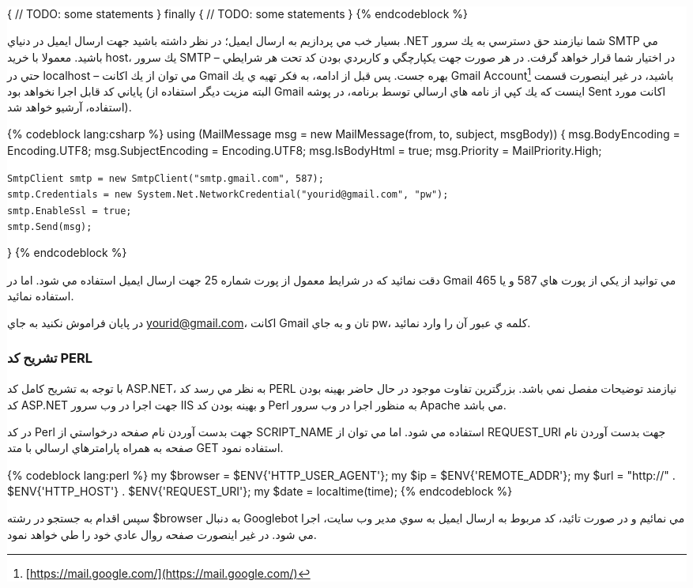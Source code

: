 {
    // TODO: some statements
}
finally
{
    // TODO: some statements
}
{% endcodeblock %}

بسيار خب مي پردازيم به ارسال ايميل؛ در نظر داشته باشيد جهت ارسال ايميل در دنياي .NET شما نيازمند حق دسترسي به يك سرور SMTP مي باشيد. معمولا با خريد host، يك سرور SMTP در اختيار شما قرار خواهد گرفت. در هر صورت جهت يكپارچگي و كاربردي بودن كد تحت هر شرايطي – حتي در localhost – مي توان از يك اكانت Gmail بهره جست. پس قبل از ادامه، به فكر تهيه ي يك Gmail Account[^7] باشيد، در غير اينصورت قسمت پاياني كد قابل اجرا نخواهد بود (البته مزيت ديگر استفاده از Gmail اينست كه يك كپي از نامه هاي ارسالي توسط برنامه، در پوشه Sent اكانت مورد استفاده، آرشيو خواهد شد).

{% codeblock lang:csharp %}
using (MailMessage msg = new MailMessage(from, to, subject, msgBody))
{
    msg.BodyEncoding = Encoding.UTF8;
    msg.SubjectEncoding = Encoding.UTF8;
    msg.IsBodyHtml = true;
    msg.Priority = MailPriority.High;

    SmtpClient smtp = new SmtpClient("smtp.gmail.com", 587);
    smtp.Credentials = new System.Net.NetworkCredential("yourid@gmail.com", "pw");
    smtp.EnableSsl = true;
    smtp.Send(msg);
}
{% endcodeblock %}

دقت نمائيد كه در شرايط معمول از پورت شماره 25 جهت ارسال ايميل استفاده مي شود. اما در Gmail مي توانيد از يكي از پورت هاي 587 و يا 465 استفاده نمائيد.

در پايان فراموش نكنيد به جاي yourid@gmail.com، اكانت Gmail تان  و به جاي pw، كلمه ي عبور آن را وارد نمائيد.


### تشريح كد PERL ###

با توجه به تشريح كامل كد ASP.NET، به نظر مي رسد كد PERL نيازمند توضيحات مفصل نمي باشد. بزرگترين تفاوت موجود در حال حاضر بهينه بودن كد ASP.NET جهت اجرا در وب سرور IIS و بهينه بودن كد Perl به منظور اجرا در وب سرور Apache مي باشد.

در كد Perl جهت بدست آوردن نام صفحه درخواستي از SCRIPT_NAME استفاده مي شود. اما مي توان از REQUEST_URI جهت بدست آوردن نام صفحه به همراه پارامترهاي ارسالي با متد GET استفاده نمود.

{% codeblock lang:perl %}
my $browser = $ENV{'HTTP_USER_AGENT'};
my $ip = $ENV{'REMOTE_ADDR'};
my $url = "http://" . $ENV{'HTTP_HOST'} . $ENV{'REQUEST_URI'};
my $date = localtime(time);
{% endcodeblock %}

سپس اقدام به جستجو در رشته $browser به دنبال Googlebot مي نمائيم و در صورت تائيد، كد مربوط به ارسال ايميل به سوي مدير وب سايت، اجرا مي شود. در غير اينصورت صفحه روال عادي خود را طي خواهد نمود.


[^1]: [http://www.google.com/webmasters/tools/](http://www.google.com/webmasters/tools/)
[^2]: Environment Variables
[^3]: تمامی كدهای استفاده شده در این مقاله در انتهای مطلب در قالب یک فایل فشرده قابل دریافت می باشد.
[^4]: Document Object Model – مشخصه ي كنسرسيوم جهاني وب ([http://www.w3c.org/](http://www.w3c.org/)) كه ساختار اسناد XML و HTML ديناميك را به روشي توصيه مي كند كه به وسيله ي مرورگر وب بتوان با آن ها كار كرد. در مدل شي سند – به اختصار DOM – ، هر سندي نه همچون مجموعه اي از لغات دنباله دار، بلكه به عنوان نوعي ساختار منطقي تعريف مي شود. DOM ابزاري است مورد استفاده براي تعريف سندي به شكل سلسله مراتبي و شبه درختي، و متشكل از گره هائي است كه در آن هر سندي يك شي مستقل بوده و شامل اشياي فرعي ديگري مانند تصاوير، لينك ها، لنگرگاه ها و ... است. برنامه ها و اسكريپت ها توسط DOM به اين اشيا دسترسي مي يابند تا جنبه هايي مانند ظاهر و رفتار آن ها را تغيير دهند. DOM وسيله اي براي افزودن عمق و همچنين فعل و انفعال به صفحات ايستاي وب است.
[^5]: فراموش نكنيد خود شما نيز توسط تكنيك هائي قادر به اعمال تغييراتي در شي userAgent براي هر مرورگري مي باشيد.
[^6]: [http://lynx.browser.org/](http://lynx.browser.org/)
[^7]: [https://mail.google.com/](https://mail.google.com/)